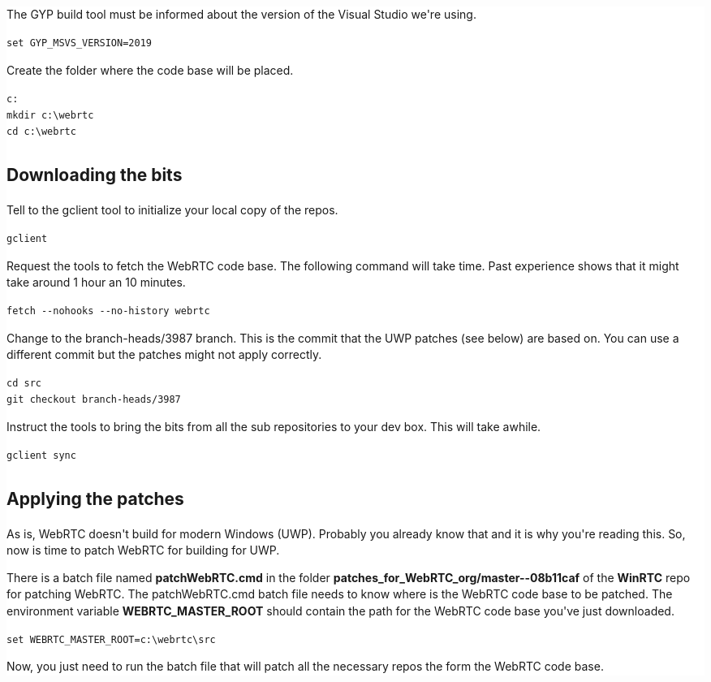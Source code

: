 The GYP build tool must be informed about the version of the Visual Studio we're using.

```shell
set GYP_MSVS_VERSION=2019
```

Create the folder where the code base will be placed.

```shell
c:
mkdir c:\webrtc
cd c:\webrtc
```

## Downloading the bits

Tell to the gclient tool to initialize your local copy of the repos.

```shell
gclient
```

Request the tools to fetch the WebRTC code base. The following command will take time. Past experience shows that it might take around 1 hour an 10 minutes. 

```shell
fetch --nohooks --no-history webrtc
````

Change to the branch-heads/3987 branch. This is the commit that the UWP patches (see below) are based on. You can use a different commit but the patches might not apply correctly.

```shell
cd src
git checkout branch-heads/3987
```

Instruct the tools to bring the bits from all the sub repositories to your dev box. This will take awhile.

```shell
gclient sync
```

## Applying the patches

As is, WebRTC doesn't build for modern Windows (UWP). Probably you already know that and it is why you're reading this. So, now is time to patch WebRTC for building for UWP.

There is a batch file named **patchWebRTC.cmd** in the folder **patches_for_WebRTC_org/master--08b11caf** of the **WinRTC** repo for patching WebRTC. The patchWebRTC.cmd batch file needs to know where is the WebRTC code base to be patched. The environment variable **WEBRTC_MASTER_ROOT** should contain the path for the WebRTC code base you've just downloaded.

```shell
set WEBRTC_MASTER_ROOT=c:\webrtc\src
```

Now, you just need to run the batch file that will patch all the necessary repos the form the WebRTC code base.
